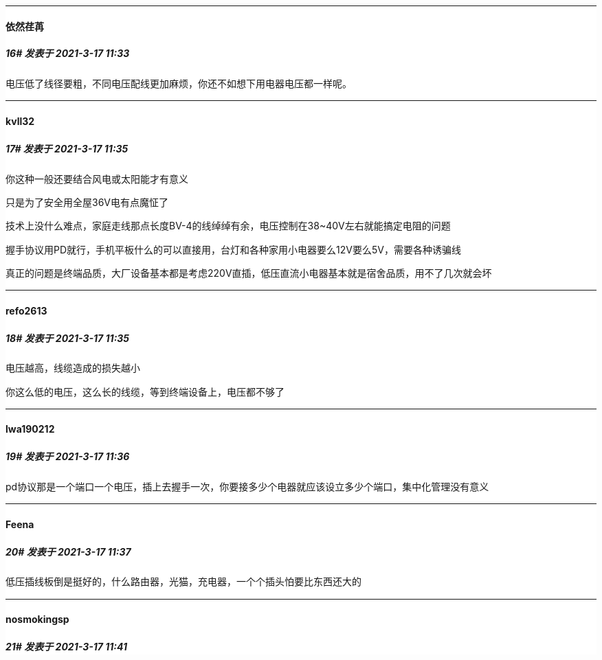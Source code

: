 -----

####  依然荏苒  
##### 16#       发表于 2021-3-17 11:33


电压低了线径要粗，不同电压配线更加麻烦，你还不如想下用电器电压都一样呢。


-----

####  kvll32  
##### 17#       发表于 2021-3-17 11:35


你这种一般还要结合风电或太阳能才有意义

只是为了安全用全屋36V电有点魔怔了

技术上没什么难点，家庭走线那点长度BV-4的线绰绰有余，电压控制在38~40V左右就能搞定电阻的问题

握手协议用PD就行，手机平板什么的可以直接用，台灯和各种家用小电器要么12V要么5V，需要各种诱骗线

真正的问题是终端品质，大厂设备基本都是考虑220V直插，低压直流小电器基本就是宿舍品质，用不了几次就会坏


-----

####  refo2613  
##### 18#       发表于 2021-3-17 11:35


电压越高，线缆造成的损失越小


你这么低的电压，这么长的线缆，等到终端设备上，电压都不够了


-----

####  lwa190212  
##### 19#       发表于 2021-3-17 11:36


pd协议那是一个端口一个电压，插上去握手一次，你要接多少个电器就应该设立多少个端口，集中化管理没有意义


-----

####  Feena  
##### 20#       发表于 2021-3-17 11:37


低压插线板倒是挺好的，什么路由器，光猫，充电器，一个个插头怕要比东西还大的


-----

####  nosmokingsp  
##### 21#       发表于 2021-3-17 11:41
